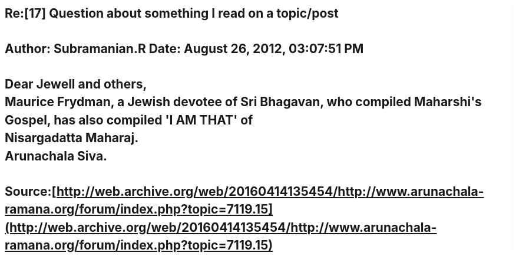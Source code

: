 ## Re:[17] Question about something I read on a topic/post  
Author: Subramanian.R       Date: August 26, 2012, 03:07:51 PM  
---  
Dear Jewell and others,   
Maurice Frydman, a Jewish devotee of Sri Bhagavan, who compiled Maharshi's  
Gospel, has also compiled 'I AM THAT' of   
Nisargadatta Maharaj.   
Arunachala Siva.
 ---  
Source:[http://web.archive.org/web/20160414135454/http://www.arunachala-ramana.org/forum/index.php?topic=7119.15](http://web.archive.org/web/20160414135454/http://www.arunachala-ramana.org/forum/index.php?topic=7119.15)   
---  

